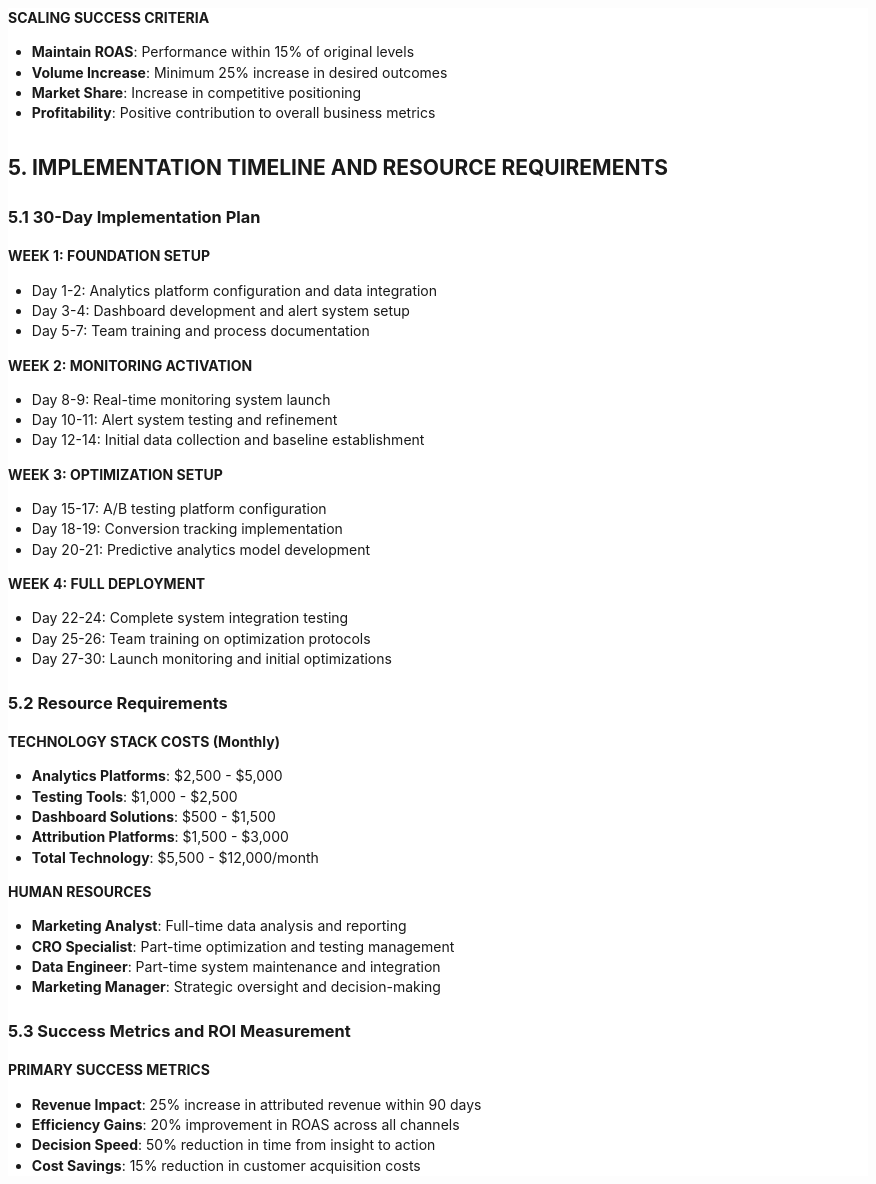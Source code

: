 **SCALING SUCCESS CRITERIA**
- **Maintain ROAS**: Performance within 15% of original levels
- **Volume Increase**: Minimum 25% increase in desired outcomes
- **Market Share**: Increase in competitive positioning
- **Profitability**: Positive contribution to overall business metrics

## 5. IMPLEMENTATION TIMELINE AND RESOURCE REQUIREMENTS

### 5.1 30-Day Implementation Plan

**WEEK 1: FOUNDATION SETUP**
- Day 1-2: Analytics platform configuration and data integration
- Day 3-4: Dashboard development and alert system setup
- Day 5-7: Team training and process documentation

**WEEK 2: MONITORING ACTIVATION**
- Day 8-9: Real-time monitoring system launch
- Day 10-11: Alert system testing and refinement
- Day 12-14: Initial data collection and baseline establishment

**WEEK 3: OPTIMIZATION SETUP**
- Day 15-17: A/B testing platform configuration
- Day 18-19: Conversion tracking implementation
- Day 20-21: Predictive analytics model development

**WEEK 4: FULL DEPLOYMENT**
- Day 22-24: Complete system integration testing
- Day 25-26: Team training on optimization protocols
- Day 27-30: Launch monitoring and initial optimizations

### 5.2 Resource Requirements

**TECHNOLOGY STACK COSTS (Monthly)**
- **Analytics Platforms**: $2,500 - $5,000
- **Testing Tools**: $1,000 - $2,500
- **Dashboard Solutions**: $500 - $1,500
- **Attribution Platforms**: $1,500 - $3,000
- **Total Technology**: $5,500 - $12,000/month

**HUMAN RESOURCES**
- **Marketing Analyst**: Full-time data analysis and reporting
- **CRO Specialist**: Part-time optimization and testing management
- **Data Engineer**: Part-time system maintenance and integration
- **Marketing Manager**: Strategic oversight and decision-making

### 5.3 Success Metrics and ROI Measurement

**PRIMARY SUCCESS METRICS**
- **Revenue Impact**: 25% increase in attributed revenue within 90 days
- **Efficiency Gains**: 20% improvement in ROAS across all channels
- **Decision Speed**: 50% reduction in time from insight to action
- **Cost Savings**: 15% reduction in customer acquisition costs
